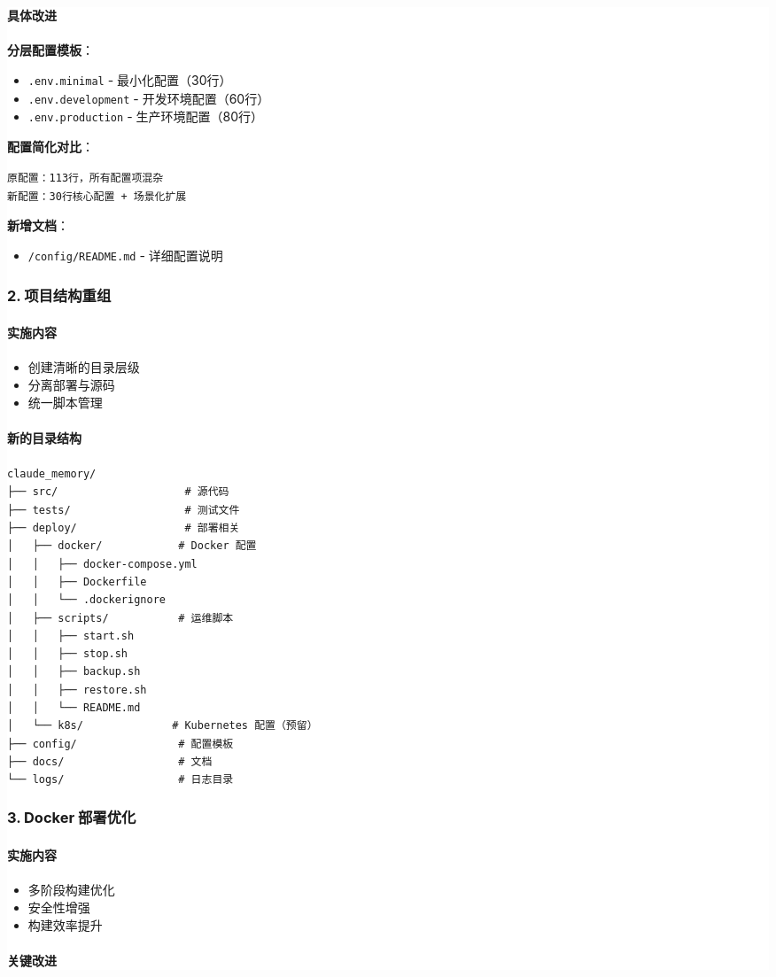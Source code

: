 #### 具体改进

**分层配置模板**：
- `.env.minimal` - 最小化配置（30行）
- `.env.development` - 开发环境配置（60行）
- `.env.production` - 生产环境配置（80行）

**配置简化对比**：
```
原配置：113行，所有配置项混杂
新配置：30行核心配置 + 场景化扩展
```

**新增文档**：
- `/config/README.md` - 详细配置说明

### 2. 项目结构重组

#### 实施内容
- 创建清晰的目录层级
- 分离部署与源码
- 统一脚本管理

#### 新的目录结构
```
claude_memory/
├── src/                    # 源代码
├── tests/                  # 测试文件
├── deploy/                 # 部署相关
│   ├── docker/            # Docker 配置
│   │   ├── docker-compose.yml
│   │   ├── Dockerfile
│   │   └── .dockerignore
│   ├── scripts/           # 运维脚本
│   │   ├── start.sh
│   │   ├── stop.sh
│   │   ├── backup.sh
│   │   ├── restore.sh
│   │   └── README.md
│   └── k8s/              # Kubernetes 配置（预留）
├── config/                # 配置模板
├── docs/                  # 文档
└── logs/                  # 日志目录
```

### 3. Docker 部署优化

#### 实施内容
- 多阶段构建优化
- 安全性增强
- 构建效率提升

#### 关键改进
